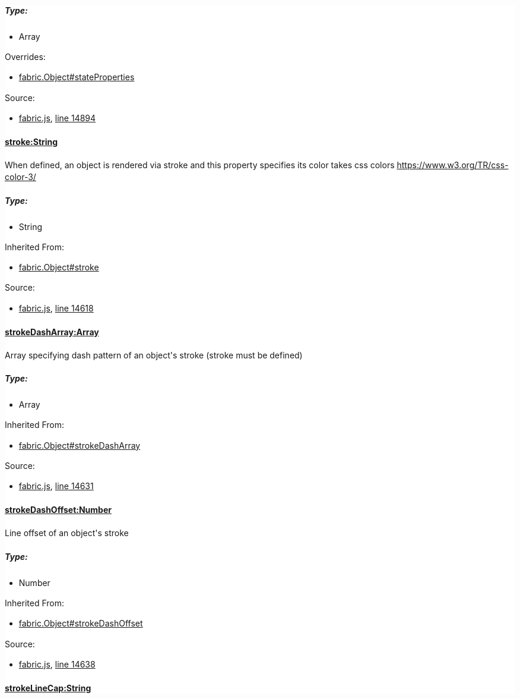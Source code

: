 ##### Type:

* Array

Overrides:

* [fabric.Object#stateProperties](fabric.Object.html#stateProperties)

Source:

* [fabric.js](fabric.js.html), [line 14894](fabric.js.html#line14894)

#### [stroke:String](#stroke)

When defined, an object is rendered via stroke and this property specifies its color takes css colors https://www.w3.org/TR/css-color-3/

##### Type:

* String

Inherited From:

* [fabric.Object#stroke](fabric.Object.html#stroke)

Source:

* [fabric.js](fabric.js.html), [line 14618](fabric.js.html#line14618)

#### [strokeDashArray:Array](#strokeDashArray)

Array specifying dash pattern of an object's stroke (stroke must be defined)

##### Type:

* Array

Inherited From:

* [fabric.Object#strokeDashArray](fabric.Object.html#strokeDashArray)

Source:

* [fabric.js](fabric.js.html), [line 14631](fabric.js.html#line14631)

#### [strokeDashOffset:Number](#strokeDashOffset)

Line offset of an object's stroke

##### Type:

* Number

Inherited From:

* [fabric.Object#strokeDashOffset](fabric.Object.html#strokeDashOffset)

Source:

* [fabric.js](fabric.js.html), [line 14638](fabric.js.html#line14638)

#### [strokeLineCap:String](#strokeLineCap)
